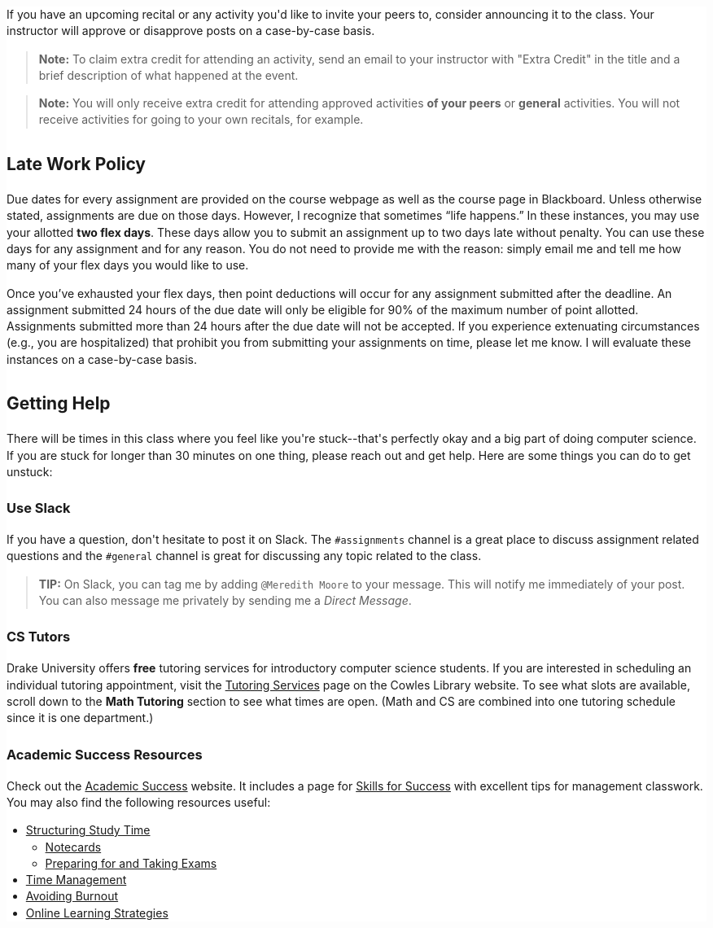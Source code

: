 If you have an upcoming recital or any activity you'd like to invite your peers to, consider announcing it to the class. Your instructor will approve or disapprove posts on a case-by-case basis.

>**Note:** To claim extra credit for attending an activity, send an email to your instructor with "Extra Credit" in the title and a brief description of what happened at the event.

>**Note:** You will only receive extra credit for attending approved activities **of your peers** or **general** activities. You will not receive activities for going to your own recitals, for example.


## Late Work Policy
Due dates for every assignment are provided on the course webpage as well as the course page in Blackboard. Unless otherwise stated, assignments are due on those days. However, I recognize that sometimes “life happens.” In these instances, you may use your allotted **two flex days**. These days allow you to submit an assignment up to two days late without penalty. You can use these days for any assignment and for any reason. You do not need to provide me with the reason: simply email me and tell me how many of your flex days you would like to use.

Once you’ve exhausted your flex days, then point deductions will occur for any assignment submitted after the deadline. An assignment submitted 24 hours of the due date will only be eligible for 90% of the maximum number of point allotted. Assignments submitted more than 24 hours after the due date will not be accepted. If you experience extenuating circumstances (e.g., you are hospitalized) that prohibit you from submitting your assignments on time, please let me know. I will evaluate these instances on a case-by-case basis.

## Getting Help
There will be times in this class where you feel like you're stuck--that's perfectly okay and a big part of doing computer science. If you are stuck for longer than 30 minutes on one thing, please reach out and get help. Here are some things you can do to get unstuck:

### Use Slack
If you have a question, don't hesitate to post it on Slack. The `#assignments` channel is a great place to discuss assignment related questions and the `#general` channel is great for discussing any topic related to the class.

>**TIP:**
>On Slack, you can tag me by adding `@Meredith Moore` to your message. This will notify me immediately of your post. You can also message me privately by sending me a *Direct Message*.

### CS Tutors ###
Drake University offers **free** tutoring services for introductory computer science students. If you are interested in scheduling an individual tutoring appointment, visit the [Tutoring Services](https://library.drake.edu/get-help/services-for-students/tutoring/) page on the Cowles Library website. To see what slots are available, scroll down to the **Math Tutoring** section to see what times are open. (Math and CS are combined into one tutoring schedule since it is one department.)

### Academic Success Resources ###
Check out the [Academic Success](https://www.drake.edu/acadassist/) website. It includes a page for [Skills for Success](https://www.drake.edu/access-success/skillsforsuccess/) with excellent tips for management classwork. You may also find the following resources useful:
- [Structuring Study Time](https://www.drake.edu/access-success/skillsforsuccess/studying/)
    + [Notecards](https://www.drake.edu/access-success/skillsforsuccess/studying/usingnotecards/)
    + [Preparing for and Taking Exams](https://www.drake.edu/access-success/skillsforsuccess/studying/testtaking/)
- [Time Management](https://www.drake.edu/access-success/skillsforsuccess/timemanagement/)
- [Avoiding Burnout](https://www.drake.edu/access-success/skillsforsuccess/avoidingburnout/)
- [Online Learning Strategies](https://www.drake.edu/access-success/skillsforsuccess/onlinelearning/)
